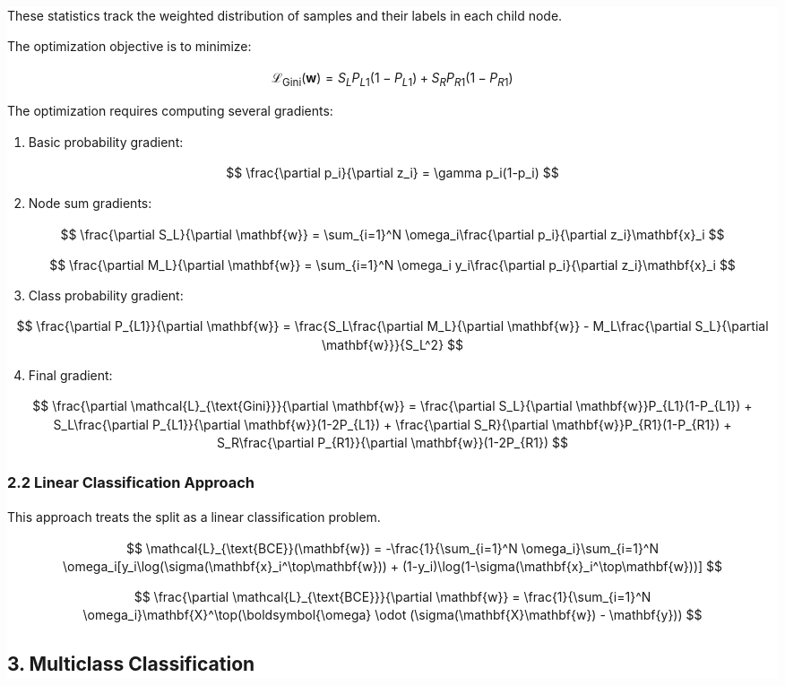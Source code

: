 These statistics track the weighted distribution of samples and their labels in each child node.

The optimization objective is to minimize:

$$
\mathcal{L}_{\text{Gini}}(\mathbf{w}) = S_L P_{L1}(1-P_{L1}) + S_R P_{R1}(1-P_{R1})
$$

The optimization requires computing several gradients:

1. Basic probability gradient:

$$
\frac{\partial p_i}{\partial z_i} = \gamma p_i(1-p_i)
$$

2. Node sum gradients:

$$
\frac{\partial S_L}{\partial \mathbf{w}} = \sum_{i=1}^N \omega_i\frac{\partial p_i}{\partial z_i}\mathbf{x}_i
$$

$$
\frac{\partial M_L}{\partial \mathbf{w}} = \sum_{i=1}^N \omega_i y_i\frac{\partial p_i}{\partial z_i}\mathbf{x}_i
$$

3. Class probability gradient:

$$
\frac{\partial P_{L1}}{\partial \mathbf{w}} = \frac{S_L\frac{\partial M_L}{\partial \mathbf{w}} - M_L\frac{\partial S_L}{\partial \mathbf{w}}}{S_L^2}
$$

4. Final gradient:

$$
\frac{\partial \mathcal{L}_{\text{Gini}}}{\partial \mathbf{w}} = \frac{\partial S_L}{\partial \mathbf{w}}P_{L1}(1-P_{L1}) + S_L\frac{\partial P_{L1}}{\partial \mathbf{w}}(1-2P_{L1}) + \frac{\partial S_R}{\partial \mathbf{w}}P_{R1}(1-P_{R1}) + S_R\frac{\partial P_{R1}}{\partial \mathbf{w}}(1-2P_{R1})
$$

### 2.2 Linear Classification Approach
This approach treats the split as a linear classification problem.

$$
\mathcal{L}_{\text{BCE}}(\mathbf{w}) = -\frac{1}{\sum_{i=1}^N \omega_i}\sum_{i=1}^N \omega_i[y_i\log(\sigma(\mathbf{x}_i^\top\mathbf{w})) + (1-y_i)\log(1-\sigma(\mathbf{x}_i^\top\mathbf{w}))]
$$

$$
\frac{\partial \mathcal{L}_{\text{BCE}}}{\partial \mathbf{w}} = \frac{1}{\sum_{i=1}^N \omega_i}\mathbf{X}^\top(\boldsymbol{\omega} \odot (\sigma(\mathbf{X}\mathbf{w}) - \mathbf{y}))
$$

## 3. Multiclass Classification
